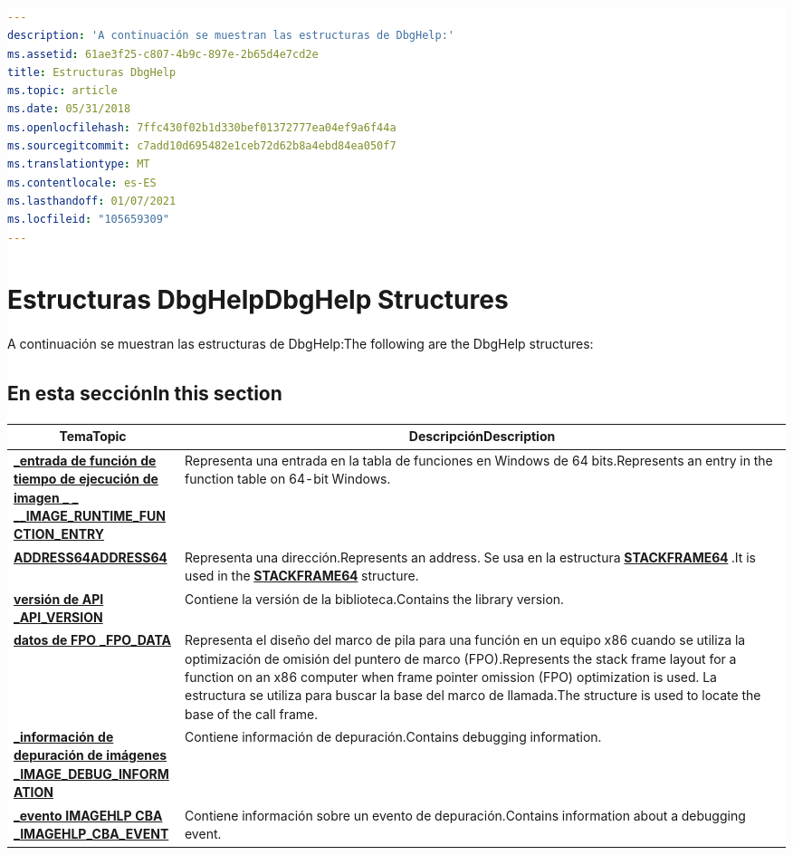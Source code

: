 ```yaml
---
description: 'A continuación se muestran las estructuras de DbgHelp:'
ms.assetid: 61ae3f25-c807-4b9c-897e-2b65d4e7cd2e
title: Estructuras DbgHelp
ms.topic: article
ms.date: 05/31/2018
ms.openlocfilehash: 7ffc430f02b1d330bef01372777ea04ef9a6f44a
ms.sourcegitcommit: c7add10d695482e1ceb72d62b8a4ebd84ea050f7
ms.translationtype: MT
ms.contentlocale: es-ES
ms.lasthandoff: 01/07/2021
ms.locfileid: "105659309"
---
```

# <a name="dbghelp-structures"></a><span data-ttu-id="b2675-103">Estructuras DbgHelp</span><span class="sxs-lookup"><span data-stu-id="b2675-103">DbgHelp Structures</span></span>

<span data-ttu-id="b2675-104">A continuación se muestran las estructuras de DbgHelp:</span><span class="sxs-lookup"><span data-stu-id="b2675-104">The following are the DbgHelp structures:</span></span>

## <a name="in-this-section"></a><span data-ttu-id="b2675-105">En esta sección</span><span class="sxs-lookup"><span data-stu-id="b2675-105">In this section</span></span>



| <span data-ttu-id="b2675-106">Tema</span><span class="sxs-lookup"><span data-stu-id="b2675-106">Topic</span></span>                                                                                                 | <span data-ttu-id="b2675-107">Descripción</span><span class="sxs-lookup"><span data-stu-id="b2675-107">Description</span></span>                                                                                                                                                                                        |
|-------------------------------------------------------------------------------------------------------|----------------------------------------------------------------------------------------------------------------------------------------------------------------------------------------------------|
| [<span data-ttu-id="b2675-108">**\_entrada de función de tiempo de ejecución de imagen \_ \_ \_**</span><span class="sxs-lookup"><span data-stu-id="b2675-108">**\_IMAGE\_RUNTIME\_FUNCTION\_ENTRY**</span></span>](/windows/win32/api/winnt/ns-winnt-runtime_function)<br/>                 | <span data-ttu-id="b2675-109">Representa una entrada en la tabla de funciones en Windows de 64 bits.</span><span class="sxs-lookup"><span data-stu-id="b2675-109">Represents an entry in the function table on 64-bit Windows.</span></span><br/>                                                                                                                            |
| [<span data-ttu-id="b2675-110">**ADDRESS64**</span><span class="sxs-lookup"><span data-stu-id="b2675-110">**ADDRESS64**</span></span>](/windows/desktop/api/DbgHelp/ns-dbghelp-address)<br/>                                                         | <span data-ttu-id="b2675-111">Representa una dirección.</span><span class="sxs-lookup"><span data-stu-id="b2675-111">Represents an address.</span></span> <span data-ttu-id="b2675-112">Se usa en la estructura [**STACKFRAME64**](/windows/desktop/api/DbgHelp/ns-dbghelp-stackframe) .</span><span class="sxs-lookup"><span data-stu-id="b2675-112">It is used in the [**STACKFRAME64**](/windows/desktop/api/DbgHelp/ns-dbghelp-stackframe) structure.</span></span><br/>                                                                                            |
| [<span data-ttu-id="b2675-113">**versión de API \_**</span><span class="sxs-lookup"><span data-stu-id="b2675-113">**API\_VERSION**</span></span>](/windows/desktop/api/DbgHelp/ns-dbghelp-api_version)<br/>                                                    | <span data-ttu-id="b2675-114">Contiene la versión de la biblioteca.</span><span class="sxs-lookup"><span data-stu-id="b2675-114">Contains the library version.</span></span><br/>                                                                                                                                                           |
| [<span data-ttu-id="b2675-115">**datos de FPO \_**</span><span class="sxs-lookup"><span data-stu-id="b2675-115">**FPO\_DATA**</span></span>](/windows/desktop/api/WinNT/ns-winnt-fpo_data)<br/>                                                          | <span data-ttu-id="b2675-116">Representa el diseño del marco de pila para una función en un equipo x86 cuando se utiliza la optimización de omisión del puntero de marco (FPO).</span><span class="sxs-lookup"><span data-stu-id="b2675-116">Represents the stack frame layout for a function on an x86 computer when frame pointer omission (FPO) optimization is used.</span></span> <span data-ttu-id="b2675-117">La estructura se utiliza para buscar la base del marco de llamada.</span><span class="sxs-lookup"><span data-stu-id="b2675-117">The structure is used to locate the base of the call frame.</span></span><br/> |
| [<span data-ttu-id="b2675-118">**\_información de depuración de imágenes \_**</span><span class="sxs-lookup"><span data-stu-id="b2675-118">**IMAGE\_DEBUG\_INFORMATION**</span></span>](/windows/desktop/api/DbgHelp/ns-dbghelp-image_debug_information)<br/>                           | <span data-ttu-id="b2675-119">Contiene información de depuración.</span><span class="sxs-lookup"><span data-stu-id="b2675-119">Contains debugging information.</span></span><br/>                                                                                                                                                         |
| [<span data-ttu-id="b2675-120">**\_evento IMAGEHLP CBA \_**</span><span class="sxs-lookup"><span data-stu-id="b2675-120">**IMAGEHLP\_CBA\_EVENT**</span></span>](/windows/desktop/api/DbgHelp/ns-dbghelp-imagehlp_cba_event)<br/>                                     | <span data-ttu-id="b2675-121">Contiene información sobre un evento de depuración.</span><span class="sxs-lookup"><span data-stu-id="b2675-121">Contains information about a debugging event.</span></span><br/>                                                                                                                                           |